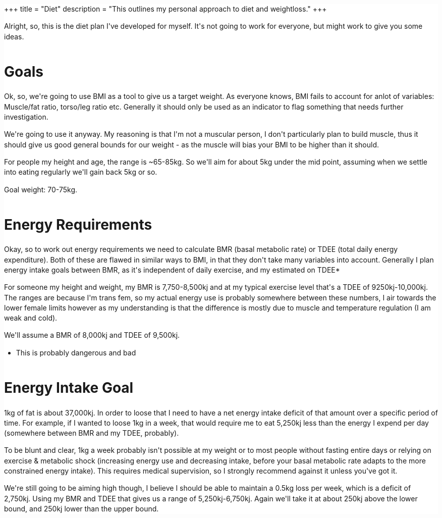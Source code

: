 +++
title = "Diet"
description = "This outlines my personal approach to diet and weightloss."
+++

Alright, so, this is the diet plan I've developed for myself. It's not going to work for everyone, but might work to give you some ideas.

# Goals 

Ok, so, we're going to use BMI as a tool to give us a target weight. As everyone knows, BMI fails to account for anlot of variables: Muscle/fat ratio, torso/leg ratio etc. Generally it should only be used as an indicator to flag something that needs further investigation.

We're going to use it anyway. My reasoning is that I'm not a muscular person, I don't particularly plan to build muscle, thus it should give us good general bounds for our weight - as the muscle will bias your BMI to be higher than it should.

For people my height and age, the range is ~65-85kg. So we'll aim for about 5kg under the mid point, assuming when we settle into eating regularly we'll gain back 5kg or so.

Goal weight: 70-75kg.

# Energy Requirements

Okay, so to work out energy requirements we need to calculate BMR (basal metabolic rate) or TDEE (total daily energy expenditure). Both of these are flawed in similar ways to BMI, in that they don't take many variables into account. Generally I plan energy intake goals between BMR, as it's independent of daily exercise, and my estimated on TDEE*

For someone my height and weight, my BMR is 7,750-8,500kj and at my typical exercise level that's a TDEE of 9250kj-10,000kj. The ranges are because I'm trans fem, so my actual energy use is probably somewhere between these numbers, I air towards the lower female limits however as my understanding is that the difference is mostly due to muscle and temperature regulation (I am weak and cold).

We'll assume a BMR of 8,000kj and TDEE of 9,500kj.

* This is probably dangerous and bad

# Energy Intake Goal

1kg of fat is about 37,000kj. In order to loose that I need to have a net energy intake deficit of that amount over a specific period of time. For example, if I wanted to loose 1kg in a week, that would require me to eat 5,250kj less than the energy I expend per day (somewhere between BMR and my TDEE, probably). 

To be blunt and clear, 1kg a week probably isn't possible at my weight or to most people without fasting entire days or relying on exercise & metabolic shock (increasing energy use and decreasing intake, before your basal metabolic rate adapts to the more constrained energy intake). This requires medical supervision, so I strongly recommend against it unless you've got it. 

We're still going to be aiming high though, I believe I should be able to maintain a 0.5kg loss per week, which is a deficit of 2,750kj. Using my BMR and TDEE that gives us a range of 5,250kj-6,750kj. Again we'll take it at about 250kj above the lower bound, and 250kj lower than the upper bound.
